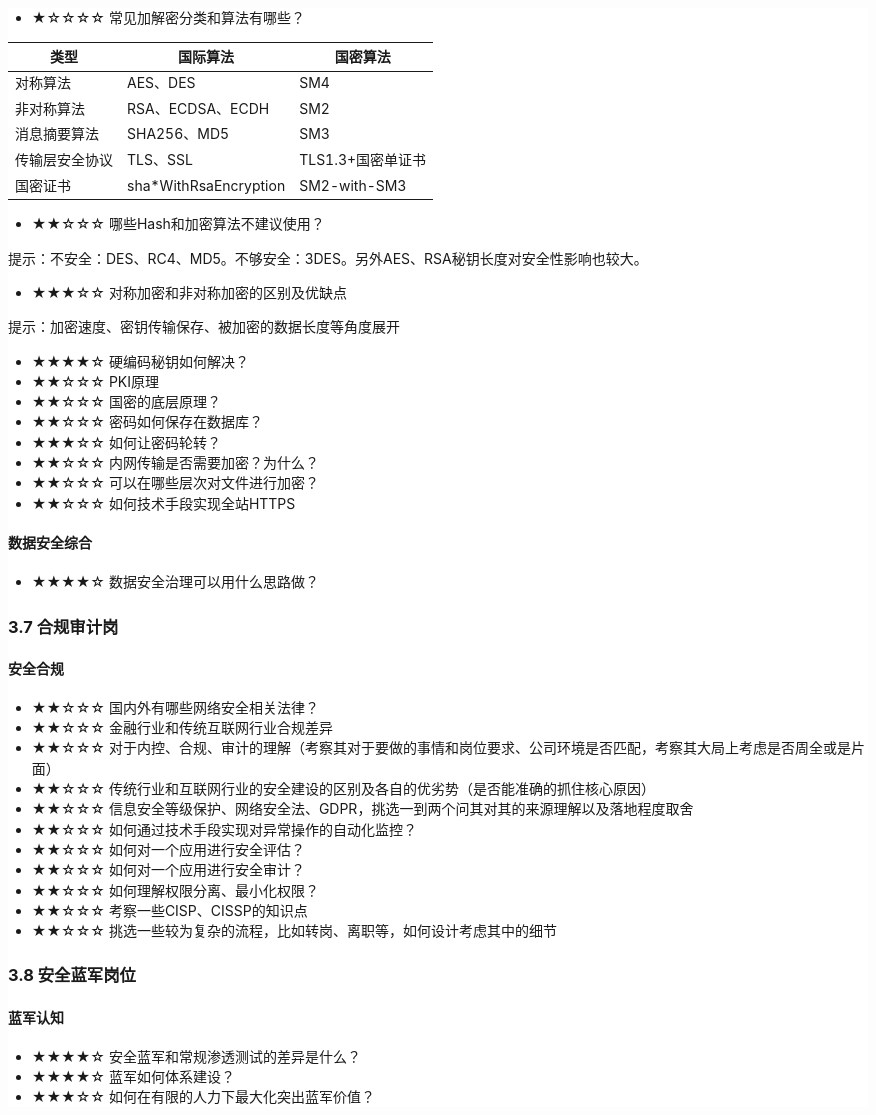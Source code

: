* ★☆☆☆☆ 常见加解密分类和算法有哪些？

|类型 |国际算法 |国密算法 |
|---|---|---|
|对称算法 |AES、DES |SM4 |
|非对称算法 |RSA、ECDSA、ECDH |SM2 |
|消息摘要算法 |SHA256、MD5 |SM3 |
|传输层安全协议 |TLS、SSL |TLS1.3+国密单证书 |
|国密证书 |sha*WithRsaEncryption |SM2-with-SM3 |
* ★★☆☆☆ 哪些Hash和加密算法不建议使用？

提示：不安全：DES、RC4、MD5。不够安全：3DES。另外AES、RSA秘钥长度对安全性影响也较大。

* ★★★☆☆ 对称加密和非对称加密的区别及优缺点

提示：加密速度、密钥传输保存、被加密的数据长度等角度展开

* ★★★★☆ 硬编码秘钥如何解决？
* ★★☆☆☆ PKI原理
* ★★☆☆☆ 国密的底层原理？
* ★★☆☆☆ 密码如何保存在数据库？
* ★★★☆☆ 如何让密码轮转？
* ★★☆☆☆ 内网传输是否需要加密？为什么？
* ★★☆☆☆ 可以在哪些层次对文件进行加密？
* ★★☆☆☆ 如何技术手段实现全站HTTPS

#### 数据安全综合

* ★★★★☆ 数据安全治理可以用什么思路做？

### 3.7 合规审计岗

#### 安全合规

* ★★☆☆☆ 国内外有哪些网络安全相关法律？
* ★★☆☆☆ 金融行业和传统互联网行业合规差异
* ★★☆☆☆ 对于内控、合规、审计的理解（考察其对于要做的事情和岗位要求、公司环境是否匹配，考察其大局上考虑是否周全或是片面）
* ★★☆☆☆ 传统行业和互联网行业的安全建设的区别及各自的优劣势（是否能准确的抓住核心原因）
* ★★☆☆☆ 信息安全等级保护、网络安全法、GDPR，挑选一到两个问其对其的来源理解以及落地程度取舍
* ★★☆☆☆ 如何通过技术手段实现对异常操作的自动化监控？
* ★★☆☆☆ 如何对一个应用进行安全评估？
* ★★☆☆☆ 如何对一个应用进行安全审计？
* ★★☆☆☆ 如何理解权限分离、最小化权限？
* ★★☆☆☆ 考察一些CISP、CISSP的知识点
* ★★☆☆☆ 挑选一些较为复杂的流程，比如转岗、离职等，如何设计考虑其中的细节

### 3.8 安全蓝军岗位

#### 蓝军认知

* ★★★★☆ 安全蓝军和常规渗透测试的差异是什么？
* ★★★★☆ 蓝军如何体系建设？
* ★★★☆☆ 如何在有限的人力下最大化突出蓝军价值？
